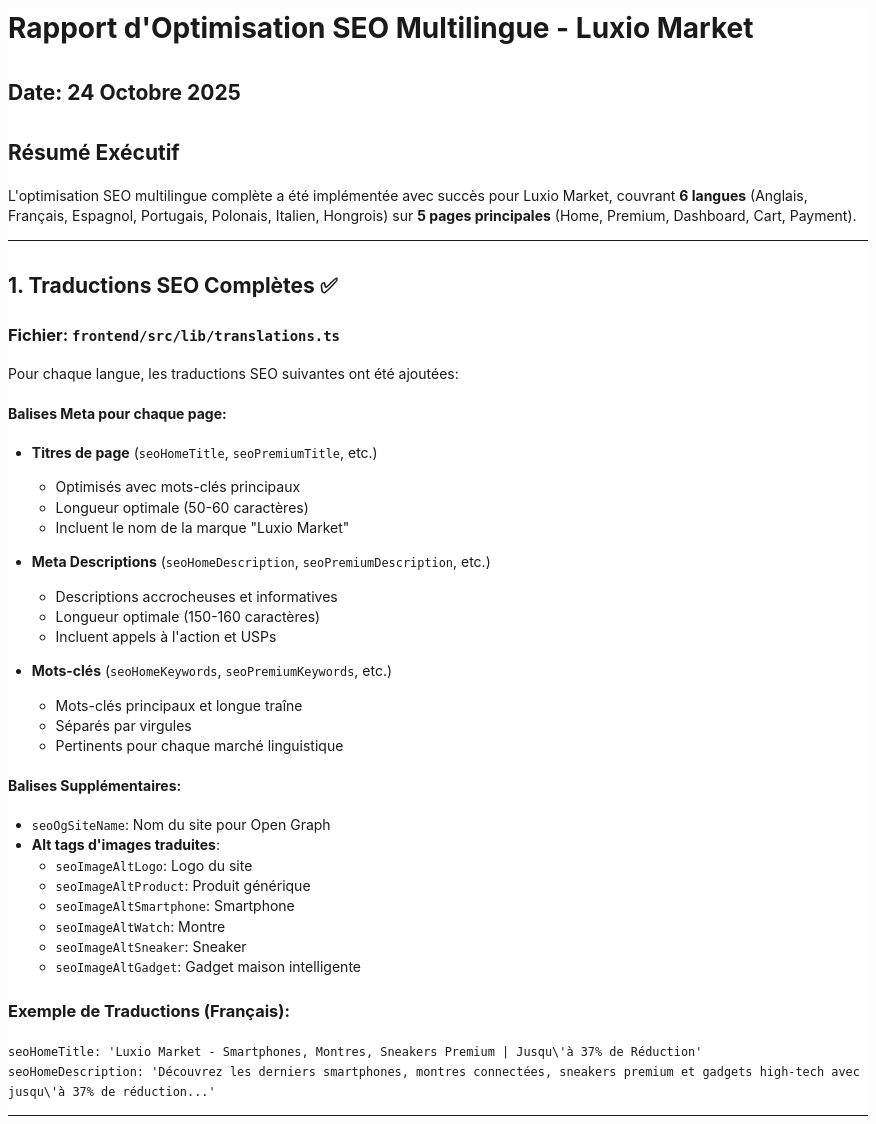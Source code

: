# Rapport d'Optimisation SEO Multilingue - Luxio Market

## Date: 24 Octobre 2025

## Résumé Exécutif

L'optimisation SEO multilingue complète a été implémentée avec succès pour Luxio Market, couvrant **6 langues** (Anglais, Français, Espagnol, Portugais, Polonais, Italien, Hongrois) sur **5 pages principales** (Home, Premium, Dashboard, Cart, Payment).

---

## 1. Traductions SEO Complètes ✅

### Fichier: `frontend/src/lib/translations.ts`

Pour chaque langue, les traductions SEO suivantes ont été ajoutées:

#### Balises Meta pour chaque page:
- **Titres de page** (`seoHomeTitle`, `seoPremiumTitle`, etc.)
  - Optimisés avec mots-clés principaux
  - Longueur optimale (50-60 caractères)
  - Incluent le nom de la marque "Luxio Market"

- **Meta Descriptions** (`seoHomeDescription`, `seoPremiumDescription`, etc.)
  - Descriptions accrocheuses et informatives
  - Longueur optimale (150-160 caractères)
  - Incluent appels à l'action et USPs

- **Mots-clés** (`seoHomeKeywords`, `seoPremiumKeywords`, etc.)
  - Mots-clés principaux et longue traîne
  - Séparés par virgules
  - Pertinents pour chaque marché linguistique

#### Balises Supplémentaires:
- `seoOgSiteName`: Nom du site pour Open Graph
- **Alt tags d'images traduites**:
  - `seoImageAltLogo`: Logo du site
  - `seoImageAltProduct`: Produit générique
  - `seoImageAltSmartphone`: Smartphone
  - `seoImageAltWatch`: Montre
  - `seoImageAltSneaker`: Sneaker
  - `seoImageAltGadget`: Gadget maison intelligente

### Exemple de Traductions (Français):
```
seoHomeTitle: 'Luxio Market - Smartphones, Montres, Sneakers Premium | Jusqu\'à 37% de Réduction'
seoHomeDescription: 'Découvrez les derniers smartphones, montres connectées, sneakers premium et gadgets high-tech avec jusqu\'à 37% de réduction...'
```

---